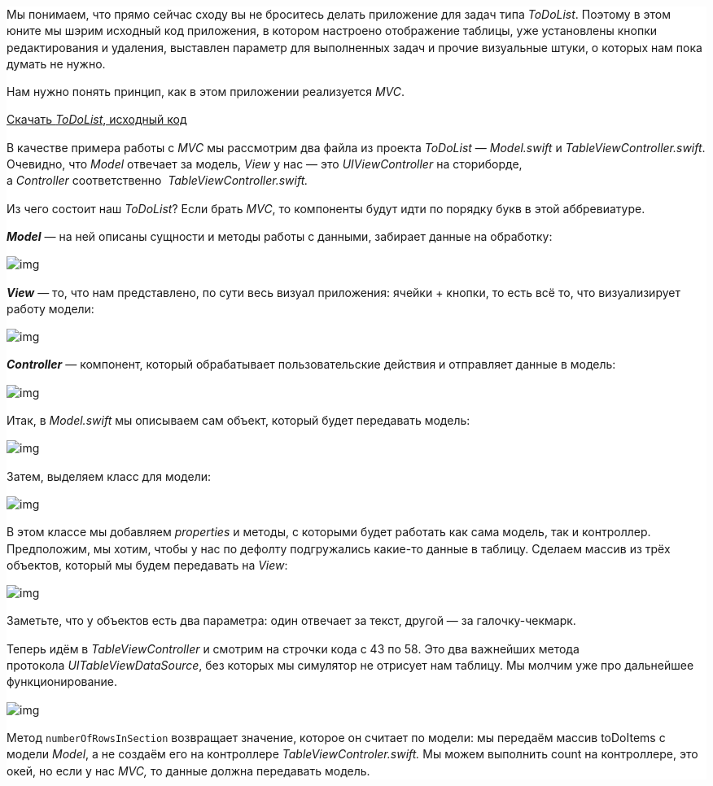 Мы понимаем, что прямо сейчас сходу вы не броситесь делать приложение для задач типа _ToDoList_. Поэтому в этом юните мы шэрим исходный код приложения, в котором настроено отображение таблицы, уже установлены кнопки редактирования и удаления, выставлен параметр для выполненных задач и прочие визуальные штуки, о которых нам пока думать не нужно. 

Нам нужно понять принцип, как в этом приложении реализуется _MVC_.

[Скачать _ToDoList_, исходный код](https://lms-cdn.skillfactory.ru/assets/courseware/v1/49b39056579ac0915d556ec3604d8dd8/asset-v1:SkillFactory+iOS-2.0+2021+type@asset+block/ToDoListFromTaskMVC.zip)

В качестве примера работы с _MVC_ мы рассмотрим два файла из проекта _ToDoList_ — _Model.swift_ и _TableViewController.swift_. Очевидно, что _Model_ отвечает за модель, _View_ у нас — это _UIViewController_ на сториборде, а _Controller_ соответственно  _TableViewController.swift._

Из чего состоит наш _ToDoList_? Если брать _MVC_, то компоненты будут идти по порядку букв в этой аббревиатуре.

**_Model_** — на ней описаны сущности и методы работы с данными, забирает данные на обработку:

![img](https://lms-cdn.skillfactory.ru/assets/courseware/v1/235a60cb77cf1ef383ec12a99389d712/asset-v1:SkillFactory+iOS-2.0+2021+type@asset+block/ios_27_u3_p8.png)

**_View_** — то, что нам представлено, по сути весь визуал приложения: ячейки + кнопки, то есть всё то, что визуализирует работу модели:

![img](https://lms-cdn.skillfactory.ru/assets/courseware/v1/bb3391c41df05ee5c1f0de0525b912e4/asset-v1:SkillFactory+iOS-2.0+2021+type@asset+block/ios_27_u3_p9.png)

**_Controller_** — компонент, который обрабатывает пользовательские действия и отправляет данные в модель:

![img](https://lms-cdn.skillfactory.ru/assets/courseware/v1/05644c538b4d0a183be5b740b60735b9/asset-v1:SkillFactory+iOS-2.0+2021+type@asset+block/ios_27_u3_p10.png)

Итак, в _Model.swift_ мы описываем сам объект, который будет передавать модель:

![img](https://lms-cdn.skillfactory.ru/assets/courseware/v1/b0755f2946338c9c1c4a90fffaa6e040/asset-v1:SkillFactory+iOS-2.0+2021+type@asset+block/ios_27_u3_p11.png)

Затем, выделяем класс для модели: 

![img](https://lms-cdn.skillfactory.ru/assets/courseware/v1/731facd5df4c1e8a1434000578f58a3f/asset-v1:SkillFactory+iOS-2.0+2021+type@asset+block/ios_27_u3_p12.png)

В этом классе мы добавляем _properties_ и методы, с которыми будет работать как сама модель, так и контроллер. Предположим, мы хотим, чтобы у нас по дефолту подгружались какие-то данные в таблицу. Сделаем массив из трёх объектов, который мы будем передавать на _View_:

![img](https://lms-cdn.skillfactory.ru/assets/courseware/v1/49e15197717b4e0b2e9acef318bd41b3/asset-v1:SkillFactory+iOS-2.0+2021+type@asset+block/ios_27_u3_p13.png)

Заметьте, что у объектов есть два параметра: один отвечает за текст, другой — за галочку-чекмарк.

Теперь идём в _TableViewController_ и смотрим на строчки кода с 43 по 58. Это два важнейших метода протокола _UITableViewDataSource_, без которых мы симулятор не отрисует нам таблицу. Мы молчим уже про дальнейшее функционирование.

![img](https://lms-cdn.skillfactory.ru/assets/courseware/v1/8991767a8217c2a34a89f4a4bb826180/asset-v1:SkillFactory+iOS-2.0+2021+type@asset+block/ios_27_u3_p14.png)

Метод `numberOfRowsInSection` возвращает значение, которое он считает по модели: мы передаём массив toDoItems с модели _Model_, а не создаём его на контроллере _TableViewControler.swift._ Мы можем выполнить count на контроллере, это окей, но если у нас _MVC,_ то данные должна передавать модель.
